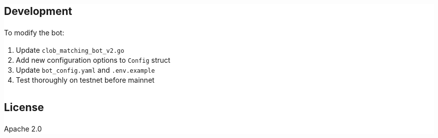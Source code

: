 ## Development

To modify the bot:

1. Update `clob_matching_bot_v2.go`
2. Add new configuration options to `Config` struct
3. Update `bot_config.yaml` and `.env.example`
4. Test thoroughly on testnet before mainnet

## License

Apache 2.0
